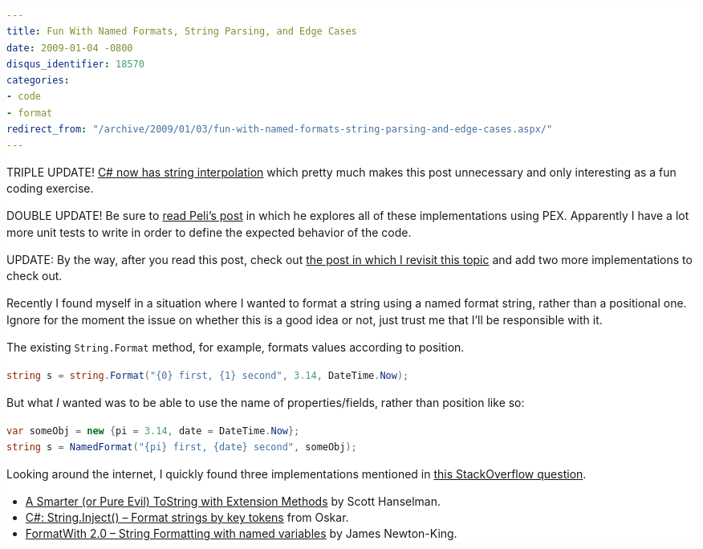 ```yaml
---
title: Fun With Named Formats, String Parsing, and Edge Cases
date: 2009-01-04 -0800
disqus_identifier: 18570
categories:
- code
- format
redirect_from: "/archive/2009/01/03/fun-with-named-formats-string-parsing-and-edge-cases.aspx/"
---
```


TRIPLE UPDATE! [C# now has string interpolation](https://msdn.microsoft.com/en-us/library/dn961160.aspx) which pretty much makes this post unnecessary and only interesting as a fun coding exercise.

DOUBLE UPDATE! Be sure to [read Peli’s
post](http://blog.dotnetwiki.org/2009/01/16/NamedFormatsPexTestimonium.aspx "Named Formats Pex")
in which he explores all of these implementations using PEX. Apparently
I have a lot more unit tests to write in order to define the expected
behavior of the code.

UPDATE: By the way, after you read this post, check out [the post in
which I revisit this
topic](https://haacked.com/archive/2009/01/14/named-formats-redux.aspx "Named Formats Redux")
and add two more implementations to check out.

Recently I found myself in a situation where I wanted to format a string
using a named format string, rather than a positional one. Ignore for
the moment the issue on whether this is a good idea or not, just trust
me that I’ll be responsible with it.

The existing `String.Format` method, for example, formats values
according to position.

```csharp
string s = string.Format("{0} first, {1} second", 3.14, DateTime.Now);
```

But what *I* wanted was to be able to use the name of properties/fields,
rather than position like so:

```csharp
var someObj = new {pi = 3.14, date = DateTime.Now};
string s = NamedFormat("{pi} first, {date} second", someObj);
```

Looking around the internet, I quickly found three implementations
mentioned in [this StackOverflow
question](http://stackoverflow.com/questions/159017/named-string-formatting-in-c "StackOverflow").

-   [A Smarter (or Pure Evil) ToString with Extension
    Methods](http://www.hanselman.com/blog/CommentView.aspx?guid=fde45b51-9d12-46fd-b877-da6172fe1791 "ToString with named formats")
    by Scott Hanselman.
-   [C\#: String.Inject() – Format strings by key
    tokens](http://mo.notono.us/2008/07/c-stringinject-format-strings-by-key.html "String.Inject")
    from Oskar.
-   [FormatWith 2.0 – String Formatting with named
    variables](http://james.newtonking.com/archive/2008/03/29/formatwith-2-0-string-formatting-with-named-variables.aspx "FormatWith 2.0")
    by James Newton-King.
